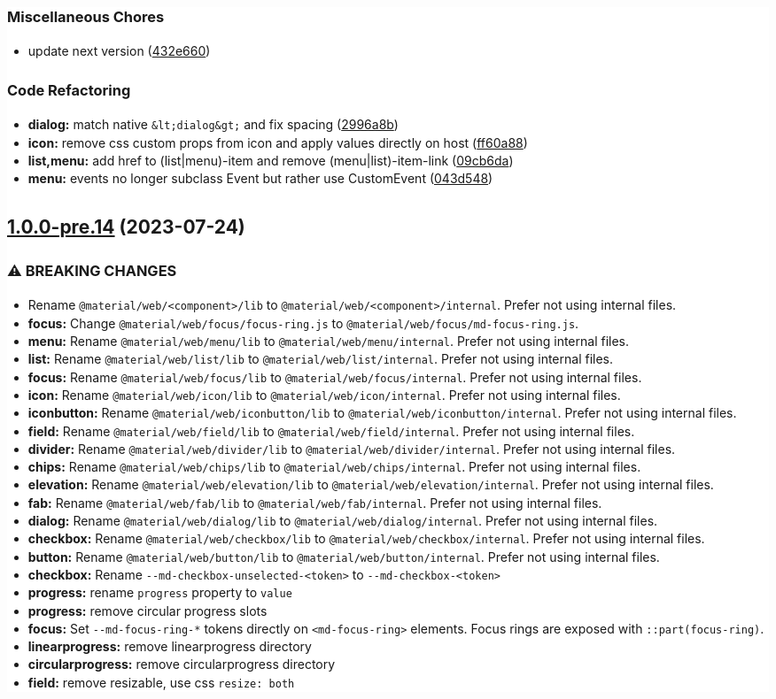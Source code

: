 
### Miscellaneous Chores

* update next version ([432e660](https://github.com/material-components/material-web/commit/432e660d0cf65d94e390d9d1f0043d03c1381061))


### Code Refactoring

* **dialog:** match native `&lt;dialog&gt;` and fix spacing ([2996a8b](https://github.com/material-components/material-web/commit/2996a8b8266ac721e66d88fce9b1097e23f8ff49))
* **icon:** remove css custom props from icon and apply values directly on host ([ff60a88](https://github.com/material-components/material-web/commit/ff60a88843f901eb553e271fb5a786d6439935c8))
* **list,menu:** add href to (list|menu)-item and remove (menu|list)-item-link ([09cb6da](https://github.com/material-components/material-web/commit/09cb6da8fb0335494df04f8310242d3248507b40))
* **menu:** events no longer subclass Event but rather use CustomEvent ([043d548](https://github.com/material-components/material-web/commit/043d5482702620fe36f87255c74b17bb76d10554))

## [1.0.0-pre.14](https://github.com/material-components/material-web/compare/v1.0.0-pre.13...v1.0.0-pre.14) (2023-07-24)


### ⚠ BREAKING CHANGES

* Rename `@material/web/<component>/lib` to `@material/web/<component>/internal`. Prefer not using internal files.
* **focus:** Change `@material/web/focus/focus-ring.js` to `@material/web/focus/md-focus-ring.js`.
* **menu:** Rename `@material/web/menu/lib` to `@material/web/menu/internal`. Prefer not using internal files.
* **list:** Rename `@material/web/list/lib` to `@material/web/list/internal`. Prefer not using internal files.
* **focus:** Rename `@material/web/focus/lib` to `@material/web/focus/internal`. Prefer not using internal files.
* **icon:** Rename `@material/web/icon/lib` to `@material/web/icon/internal`. Prefer not using internal files.
* **iconbutton:** Rename `@material/web/iconbutton/lib` to `@material/web/iconbutton/internal`. Prefer not using internal files.
* **field:** Rename `@material/web/field/lib` to `@material/web/field/internal`. Prefer not using internal files.
* **divider:** Rename `@material/web/divider/lib` to `@material/web/divider/internal`. Prefer not using internal files.
* **chips:** Rename `@material/web/chips/lib` to `@material/web/chips/internal`. Prefer not using internal files.
* **elevation:** Rename `@material/web/elevation/lib` to `@material/web/elevation/internal`. Prefer not using internal files.
* **fab:** Rename `@material/web/fab/lib` to `@material/web/fab/internal`. Prefer not using internal files.
* **dialog:** Rename `@material/web/dialog/lib` to `@material/web/dialog/internal`. Prefer not using internal files.
* **checkbox:** Rename `@material/web/checkbox/lib` to `@material/web/checkbox/internal`. Prefer not using internal files.
* **button:** Rename `@material/web/button/lib` to `@material/web/button/internal`. Prefer not using internal files.
* **checkbox:** Rename `--md-checkbox-unselected-<token>` to `--md-checkbox-<token>`
* **progress:** rename `progress` property to `value`
* **progress:** remove circular progress slots
* **focus:** Set `--md-focus-ring-*` tokens directly on `<md-focus-ring>` elements. Focus rings are exposed with `::part(focus-ring)`.
* **linearprogress:** remove linearprogress directory
* **circularprogress:** remove circularprogress directory
* **field:** remove resizable, use css `resize: both`
